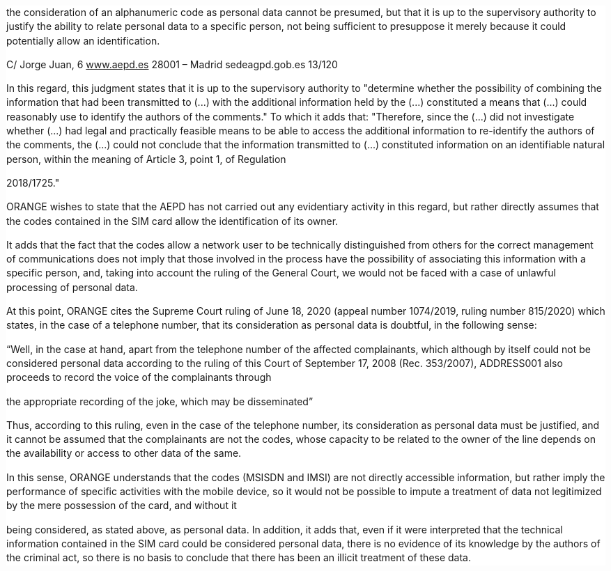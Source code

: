 the consideration of an alphanumeric code as personal data cannot be presumed, but that it is up to the supervisory authority to justify the ability to
relate personal data to a specific person, not being sufficient to
presuppose it merely because it could potentially allow an
identification.

C/ Jorge Juan, 6 www.aepd.es
28001 – Madrid sedeagpd.gob.es 13/120

In this regard, this judgment states that it is up to the supervisory authority to "determine whether the possibility of combining the information that had been transmitted to (...) with the additional information held by the (...) constituted a means that (...) could reasonably use to identify the authors of the comments." To which it adds that: "Therefore, since the (...) did not investigate whether (...)
had legal and practically feasible means to be able to access the additional information to re-identify the authors of the comments, the (...)
could not conclude that the information transmitted to (...) constituted information on
an identifiable natural person, within the meaning of Article 3, point 1, of Regulation

2018/1725."

ORANGE wishes to state that the AEPD has not carried out any evidentiary activity in this regard, but rather directly assumes that the codes contained in the SIM card allow the identification of its owner.

It adds that the fact that the codes allow a network user to be technically distinguished from others for the correct management of communications does not imply that those involved in the process have the possibility of associating this information with a specific person, and, taking into account the ruling of the General Court, we would not be faced with a case of unlawful processing of personal data.

At this point, ORANGE cites the Supreme Court ruling of June 18, 2020 (appeal number 1074/2019, ruling number 815/2020) which states, in the case of a telephone number, that its consideration as personal data is doubtful,
in the following sense:

“Well, in the case at hand, apart from the telephone number of the affected complainants, which although by itself could not be considered personal data according to the ruling of this Court of September 17, 2008 (Rec.
353/2007), ADDRESS001 also proceeds to record the voice of the complainants through

the appropriate recording of the joke, which may be disseminated”

Thus, according to this ruling, even in the case of the telephone number, its consideration as personal data must be
justified, and it cannot be assumed that the complainants are not the
codes, whose capacity to be related to the owner of the line depends on the
availability or access to other data of the same.

In this sense, ORANGE understands that the codes (MSISDN and IMSI) are not
directly accessible information, but rather imply the performance of specific activities
with the mobile device, so it would not be possible to impute a treatment of data not legitimized by the mere possession of the card, and without it

being considered, as stated above, as personal data. In addition, it adds
that, even if it were interpreted that the technical information contained in the SIM card
could be considered personal data, there is no evidence of its knowledge by
the authors of the criminal act, so there is no basis to conclude that
there has been an illicit treatment of these data.
